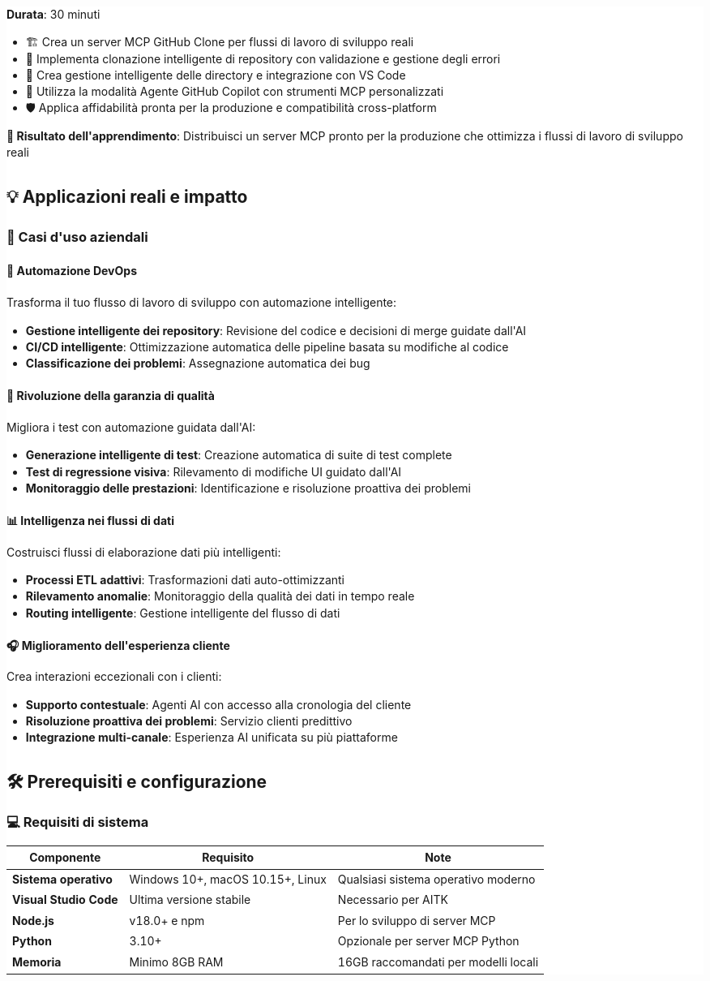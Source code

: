**Durata**: 30 minuti

- 🏗️ Crea un server MCP GitHub Clone per flussi di lavoro di sviluppo reali
- 🔄 Implementa clonazione intelligente di repository con validazione e gestione degli errori
- 📁 Crea gestione intelligente delle directory e integrazione con VS Code
- 🤖 Utilizza la modalità Agente GitHub Copilot con strumenti MCP personalizzati
- 🛡️ Applica affidabilità pronta per la produzione e compatibilità cross-platform

**🎯 Risultato dell'apprendimento**: Distribuisci un server MCP pronto per la produzione che ottimizza i flussi di lavoro di sviluppo reali

## 💡 Applicazioni reali e impatto

### 🏢 Casi d'uso aziendali

#### 🔄 Automazione DevOps

Trasforma il tuo flusso di lavoro di sviluppo con automazione intelligente:

- **Gestione intelligente dei repository**: Revisione del codice e decisioni di merge guidate dall'AI
- **CI/CD intelligente**: Ottimizzazione automatica delle pipeline basata su modifiche al codice
- **Classificazione dei problemi**: Assegnazione automatica dei bug

#### 🧪 Rivoluzione della garanzia di qualità

Migliora i test con automazione guidata dall'AI:

- **Generazione intelligente di test**: Creazione automatica di suite di test complete
- **Test di regressione visiva**: Rilevamento di modifiche UI guidato dall'AI
- **Monitoraggio delle prestazioni**: Identificazione e risoluzione proattiva dei problemi

#### 📊 Intelligenza nei flussi di dati

Costruisci flussi di elaborazione dati più intelligenti:

- **Processi ETL adattivi**: Trasformazioni dati auto-ottimizzanti
- **Rilevamento anomalie**: Monitoraggio della qualità dei dati in tempo reale
- **Routing intelligente**: Gestione intelligente del flusso di dati

#### 🎧 Miglioramento dell'esperienza cliente

Crea interazioni eccezionali con i clienti:

- **Supporto contestuale**: Agenti AI con accesso alla cronologia del cliente
- **Risoluzione proattiva dei problemi**: Servizio clienti predittivo
- **Integrazione multi-canale**: Esperienza AI unificata su più piattaforme

## 🛠️ Prerequisiti e configurazione

### 💻 Requisiti di sistema

| Componente | Requisito | Note |
|------------|-----------|------|
| **Sistema operativo** | Windows 10+, macOS 10.15+, Linux | Qualsiasi sistema operativo moderno |
| **Visual Studio Code** | Ultima versione stabile | Necessario per AITK |
| **Node.js** | v18.0+ e npm | Per lo sviluppo di server MCP |
| **Python** | 3.10+ | Opzionale per server MCP Python |
| **Memoria** | Minimo 8GB RAM | 16GB raccomandati per modelli locali |
